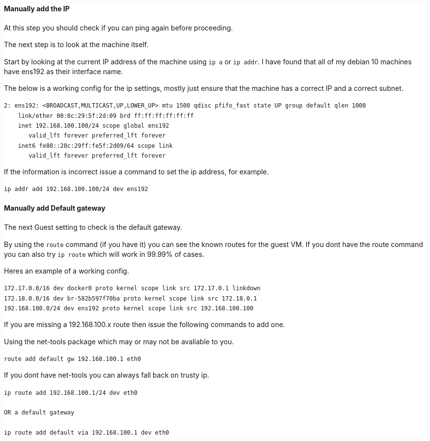 #### Manually add the IP

At this step you should check if you can ping again before proceeding.

The next step is to look at the machine itself.

Start by looking at the current IP address of the machine using `ip a` or `ip addr`. I have found that all of my debian 10  machines have ens192 as their interface name.

The below is a working config for the ip settings, mostly just ensure that the machine has a correct IP and a correct subnet.

```output
2: ens192: <BROADCAST,MULTICAST,UP,LOWER_UP> mtu 1500 qdisc pfifo_fast state UP group default qlen 1000
    link/ether 00:0c:29:5f:2d:09 brd ff:ff:ff:ff:ff:ff
    inet 192.168.100.100/24 scope global ens192
       valid_lft forever preferred_lft forever
    inet6 fe80::20c:29ff:fe5f:2d09/64 scope link
       valid_lft forever preferred_lft forever
```

If the information is incorrect issue a command to set the ip address, for example.

```none
ip addr add 192.168.100.100/24 dev ens192
```

#### Manually add Default gateway

The next Guest setting to check is the default gateway.

By using the `route` command (if you have it) you can see the known routes for the guest VM. If you dont have the route command you can also try `ip route` which will work in 99.99% of cases.

Heres an example of a working config.

```output
172.17.0.0/16 dev docker0 proto kernel scope link src 172.17.0.1 linkdown
172.18.0.0/16 dev br-582b597f70ba proto kernel scope link src 172.18.0.1
192.168.100.0/24 dev ens192 proto kernel scope link src 192.168.100.100
```

If you are missing a 192.168.100.x route then issue the following commands to add one.

Using the net-tools package which may or may not be avaliable to you.

```none
route add default gw 192.168.100.1 eth0
```

If you dont have net-tools you can always fall back on trusty ip.

```none
ip route add 192.168.100.1/24 dev eth0

OR a default gateway

ip route add default via 192.168.100.1 dev eth0
```
